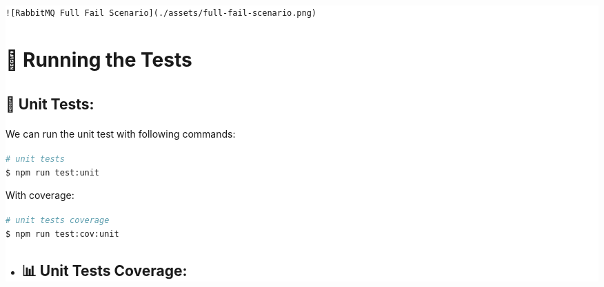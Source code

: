     ![RabbitMQ Full Fail Scenario](./assets/full-fail-scenario.png)

# 🧪 Running the Tests

## 🧪 Unit Tests:

We can run the unit test with following commands:

```bash
# unit tests
$ npm run test:unit
```
With coverage:
```bash
# unit tests coverage
$ npm run test:cov:unit
```

- ## 📊 Unit Tests Coverage: